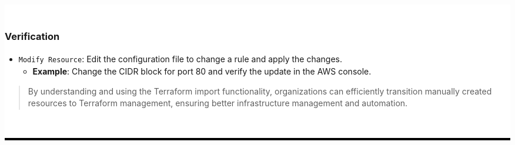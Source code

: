 <br>

### Verification
* `Modify Resource`: Edit the configuration file to change a rule and apply the changes.
  * **Example**: Change the CIDR block for port 80 and verify the update in the AWS console.

> By understanding and using the Terraform import functionality, organizations can efficiently transition manually created resources to Terraform management, ensuring better infrastructure management and automation.

<br>

<hr style="height:4px;background:black">
